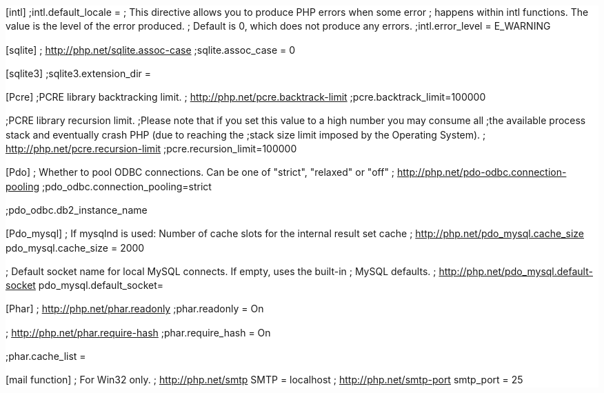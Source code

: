 [intl]
;intl.default_locale =
; This directive allows you to produce PHP errors when some error
; happens within intl functions. The value is the level of the error produced.
; Default is 0, which does not produce any errors.
;intl.error_level = E_WARNING

[sqlite]
; http://php.net/sqlite.assoc-case
;sqlite.assoc_case = 0

[sqlite3]
;sqlite3.extension_dir =

[Pcre]
;PCRE library backtracking limit.
; http://php.net/pcre.backtrack-limit
;pcre.backtrack_limit=100000

;PCRE library recursion limit.
;Please note that if you set this value to a high number you may consume all
;the available process stack and eventually crash PHP (due to reaching the
;stack size limit imposed by the Operating System).
; http://php.net/pcre.recursion-limit
;pcre.recursion_limit=100000

[Pdo]
; Whether to pool ODBC connections. Can be one of "strict", "relaxed" or "off"
; http://php.net/pdo-odbc.connection-pooling
;pdo_odbc.connection_pooling=strict

;pdo_odbc.db2_instance_name

[Pdo_mysql]
; If mysqlnd is used: Number of cache slots for the internal result set cache
; http://php.net/pdo_mysql.cache_size
pdo_mysql.cache_size = 2000

; Default socket name for local MySQL connects.  If empty, uses the built-in
; MySQL defaults.
; http://php.net/pdo_mysql.default-socket
pdo_mysql.default_socket=

[Phar]
; http://php.net/phar.readonly
;phar.readonly = On

; http://php.net/phar.require-hash
;phar.require_hash = On

;phar.cache_list =

[mail function]
; For Win32 only.
; http://php.net/smtp
SMTP = localhost
; http://php.net/smtp-port
smtp_port = 25
